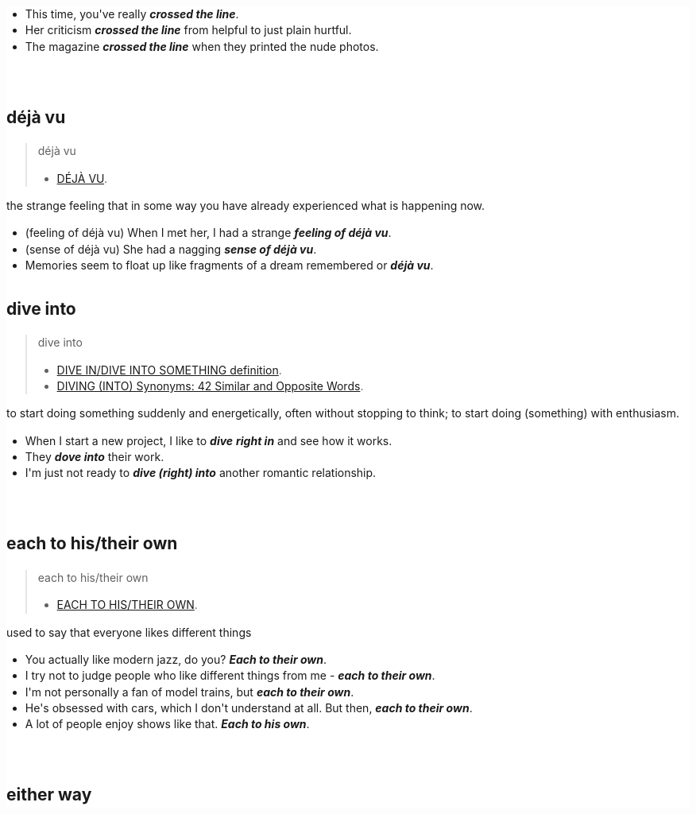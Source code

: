 - This time, you've really ***crossed the line***.
- Her criticism ***crossed the line*** from helpful to just plain hurtful.
- The magazine ***crossed the line*** when they printed the nude photos.

<br>

## déjà vu

> déjà vu
>
> - [DÉJÀ VU](https://dictionary.cambridge.org/dictionary/english/deja-vu).

the strange feeling that in some way you have already experienced what is happening now.

- (feeling of déjà vu) When I met her, I had a strange ***feeling of déjà vu***.
- (sense of déjà vu) She had a nagging ***sense of déjà vu***.
- Memories seem to float up like fragments of a dream remembered or ***déjà vu***.

## dive into

> dive into
>
> - [DIVE IN/DIVE INTO SOMETHING definition](https://dictionary.cambridge.org/us/dictionary/english/dive-in-dive-into).
> - [DIVING (INTO) Synonyms: 42 Similar and Opposite Words](https://www.merriam-webster.com/thesaurus/diving%20%28into%29).

to start doing something suddenly and energetically, often without stopping to think; to start doing (something) with enthusiasm.

- When I start a new project, I like to ***dive*** ***right in*** and see how it works.
- They ***dove into*** their work.
- I'm just not ready to ***dive (right) into*** another romantic relationship.

<br>

## each to his/their own

> each to his/their own
>
> - [EACH TO HIS/THEIR OWN](https://dictionary.cambridge.org/dictionary/english/each-to-his-their-own).

used to say that everyone likes different things

- You actually like modern jazz, do you? ***Each to their own***.
- I try not to judge people who like different things from me - ***each to their own***.
- I'm not personally a fan of model trains, but ***each to their own***.
- He's obsessed with cars, which I don't understand at all. But then, ***each to their own***.
- A lot of people enjoy shows like that. ***Each to his own***.

<br>

## either way
